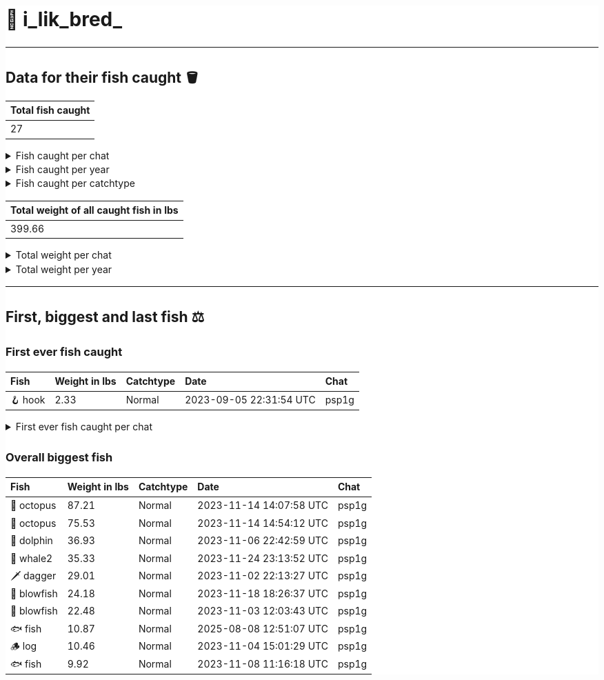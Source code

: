 # 🎣 i_lik_bred_



---------------

## Data for their fish caught 🪣
| Total fish caught |
|:------------------|
| 27                |

<details><summary>Fish caught per chat</summary></details>

<details><summary>Fish caught per year</summary></details>

<details><summary>Fish caught per catchtype</summary></details>

| Total weight of all caught fish in lbs |
|:---------------------------------------|
| 399.66                                 |

<details><summary>Total weight per chat</summary></details>

<details><summary>Total weight per year</summary></details>

---------------

## First, biggest and last fish ⚖️
### First ever fish caught
| Fish    | Weight in lbs | Catchtype | Date                    | Chat  |
|:--------|:--------------|:----------|:------------------------|:------|
| 🪝 hook | 2.33          | Normal    | 2023-09-05 22:31:54 UTC | psp1g |

<details><summary>First ever fish caught per chat</summary></details>

### Overall biggest fish
| Fish        | Weight in lbs | Catchtype | Date                    | Chat  |
|:------------|:--------------|:----------|:------------------------|:------|
| 🐙 octopus  | 87.21         | Normal    | 2023-11-14 14:07:58 UTC | psp1g |
| 🐙 octopus  | 75.53         | Normal    | 2023-11-14 14:54:12 UTC | psp1g |
| 🐬 dolphin  | 36.93         | Normal    | 2023-11-06 22:42:59 UTC | psp1g |
| 🐋 whale2   | 35.33         | Normal    | 2023-11-24 23:13:52 UTC | psp1g |
| 🗡️ dagger    | 29.01         | Normal    | 2023-11-02 22:13:27 UTC | psp1g |
| 🐡 blowfish | 24.18         | Normal    | 2023-11-18 18:26:37 UTC | psp1g |
| 🐡 blowfish | 22.48         | Normal    | 2023-11-03 12:03:43 UTC | psp1g |
| 🐟 fish     | 10.87         | Normal    | 2025-08-08 12:51:07 UTC | psp1g |
| 🪵 log      | 10.46         | Normal    | 2023-11-04 15:01:29 UTC | psp1g |
| 🐟 fish     | 9.92          | Normal    | 2023-11-08 11:16:18 UTC | psp1g |
